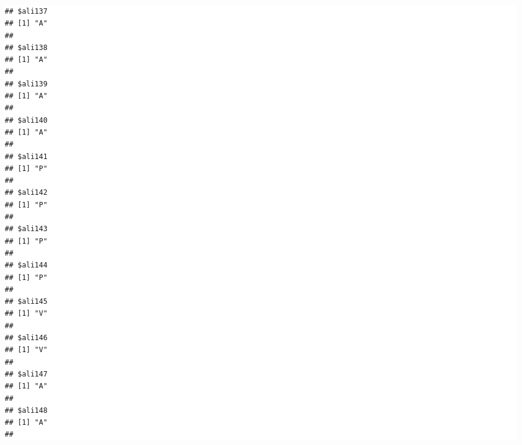     ## $ali137
    ## [1] "A"
    ## 
    ## $ali138
    ## [1] "A"
    ## 
    ## $ali139
    ## [1] "A"
    ## 
    ## $ali140
    ## [1] "A"
    ## 
    ## $ali141
    ## [1] "P"
    ## 
    ## $ali142
    ## [1] "P"
    ## 
    ## $ali143
    ## [1] "P"
    ## 
    ## $ali144
    ## [1] "P"
    ## 
    ## $ali145
    ## [1] "V"
    ## 
    ## $ali146
    ## [1] "V"
    ## 
    ## $ali147
    ## [1] "A"
    ## 
    ## $ali148
    ## [1] "A"
    ## 